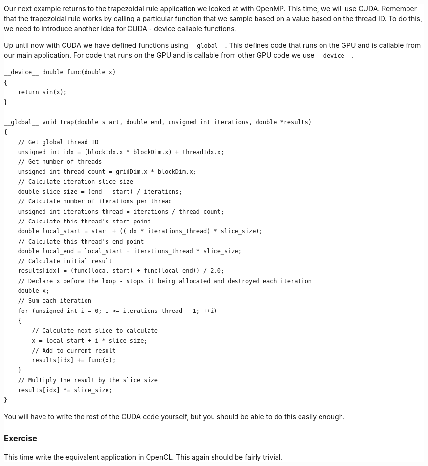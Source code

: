 Our next example returns to the trapezoidal rule application we looked at with OpenMP. This time, we will use CUDA. Remember that the trapezoidal rule works by calling a particular function that we sample based on a value based on the thread ID. To do this, we need to introduce another idea for CUDA - device callable functions.

Up until now with CUDA we have defined functions using `__global__`.  This defines code that runs on the GPU and is callable from our main application. For code that runs on the GPU and is callable from other GPU code we use `__device__`.

```cuda
__device__ double func(double x)
{
    return sin(x);
}

__global__ void trap(double start, double end, unsigned int iterations, double *results)
{
    // Get global thread ID
    unsigned int idx = (blockIdx.x * blockDim.x) + threadIdx.x;
    // Get number of threads
    unsigned int thread_count = gridDim.x * blockDim.x;
    // Calculate iteration slice size
    double slice_size = (end - start) / iterations;
    // Calculate number of iterations per thread
    unsigned int iterations_thread = iterations / thread_count;
    // Calculate this thread's start point
    double local_start = start + ((idx * iterations_thread) * slice_size);
    // Calculate this thread's end point
    double local_end = local_start + iterations_thread * slice_size;
    // Calculate initial result
    results[idx] = (func(local_start) + func(local_end)) / 2.0;
    // Declare x before the loop - stops it being allocated and destroyed each iteration
    double x;
    // Sum each iteration
    for (unsigned int i = 0; i <= iterations_thread - 1; ++i)
    {
        // Calculate next slice to calculate
        x = local_start + i * slice_size;
        // Add to current result
        results[idx] += func(x);
    }
    // Multiply the result by the slice size
    results[idx] *= slice_size;
}
```

You will have to write the rest of the CUDA code yourself, but you should be able to do this easily enough.

### Exercise

This time write the equivalent application in OpenCL. This again should be fairly trivial.
